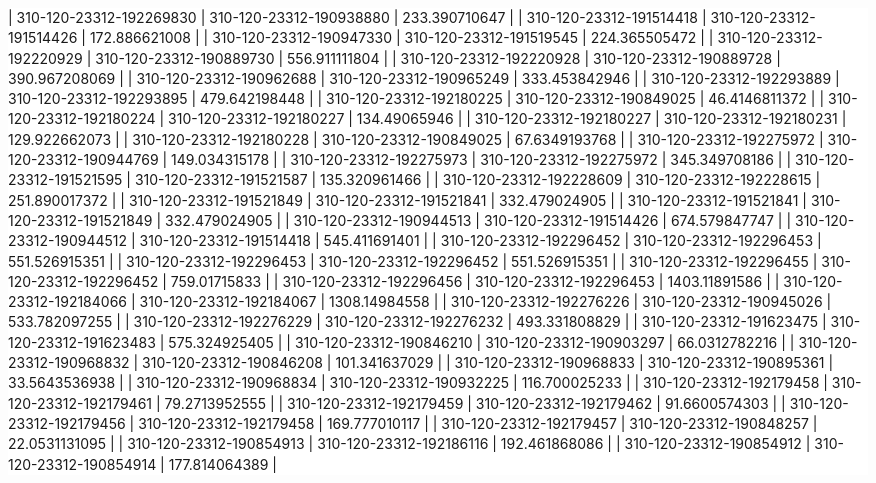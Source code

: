 | 310-120-23312-192269830 | 310-120-23312-190938880 | 233.390710647 |
| 310-120-23312-191514418 | 310-120-23312-191514426 | 172.886621008 |
| 310-120-23312-190947330 | 310-120-23312-191519545 | 224.365505472 |
| 310-120-23312-192220929 | 310-120-23312-190889730 | 556.911111804 |
| 310-120-23312-192220928 | 310-120-23312-190889728 | 390.967208069 |
| 310-120-23312-190962688 | 310-120-23312-190965249 | 333.453842946 |
| 310-120-23312-192293889 | 310-120-23312-192293895 | 479.642198448 |
| 310-120-23312-192180225 | 310-120-23312-190849025 | 46.4146811372 |
| 310-120-23312-192180224 | 310-120-23312-192180227 | 134.49065946 |
| 310-120-23312-192180227 | 310-120-23312-192180231 | 129.922662073 |
| 310-120-23312-192180228 | 310-120-23312-190849025 | 67.6349193768 |
| 310-120-23312-192275972 | 310-120-23312-190944769 | 149.034315178 |
| 310-120-23312-192275973 | 310-120-23312-192275972 | 345.349708186 |
| 310-120-23312-191521595 | 310-120-23312-191521587 | 135.320961466 |
| 310-120-23312-192228609 | 310-120-23312-192228615 | 251.890017372 |
| 310-120-23312-191521849 | 310-120-23312-191521841 | 332.479024905 |
| 310-120-23312-191521841 | 310-120-23312-191521849 | 332.479024905 |
| 310-120-23312-190944513 | 310-120-23312-191514426 | 674.579847747 |
| 310-120-23312-190944512 | 310-120-23312-191514418 | 545.411691401 |
| 310-120-23312-192296452 | 310-120-23312-192296453 | 551.526915351 |
| 310-120-23312-192296453 | 310-120-23312-192296452 | 551.526915351 |
| 310-120-23312-192296455 | 310-120-23312-192296452 | 759.01715833 |
| 310-120-23312-192296456 | 310-120-23312-192296453 | 1403.11891586 |
| 310-120-23312-192184066 | 310-120-23312-192184067 | 1308.14984558 |
| 310-120-23312-192276226 | 310-120-23312-190945026 | 533.782097255 |
| 310-120-23312-192276229 | 310-120-23312-192276232 | 493.331808829 |
| 310-120-23312-191623475 | 310-120-23312-191623483 | 575.324925405 |
| 310-120-23312-190846210 | 310-120-23312-190903297 | 66.0312782216 |
| 310-120-23312-190968832 | 310-120-23312-190846208 | 101.341637029 |
| 310-120-23312-190968833 | 310-120-23312-190895361 | 33.5643536938 |
| 310-120-23312-190968834 | 310-120-23312-190932225 | 116.700025233 |
| 310-120-23312-192179458 | 310-120-23312-192179461 | 79.2713952555 |
| 310-120-23312-192179459 | 310-120-23312-192179462 | 91.6600574303 |
| 310-120-23312-192179456 | 310-120-23312-192179458 | 169.777010117 |
| 310-120-23312-192179457 | 310-120-23312-190848257 | 22.0531131095 |
| 310-120-23312-190854913 | 310-120-23312-192186116 | 192.461868086 |
| 310-120-23312-190854912 | 310-120-23312-190854914 | 177.814064389 |